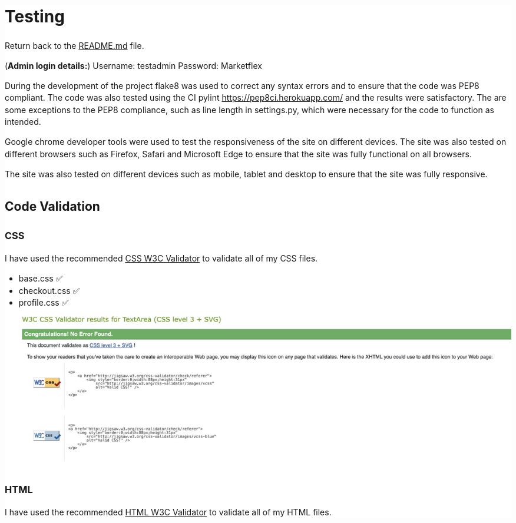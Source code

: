 # Testing

Return back to the [README.md](README.md) file.

(**Admin login details:**)
Username: testadmin
Password: Marketflex

During the development of the project flake8 was used to correct any syntax errors and to ensure that the code was PEP8 compliant. The code was also tested using the CI pylint https://pep8ci.herokuapp.com/ and the results were satisfactory. The are some exceptions to the PEP8 compliance, such as line length in settings.py, which were necessary for the code to function as intended.

Google chrome developer tools were used to test the responsiveness of the site on different devices. The site was also tested on different browsers such as Firefox, Safari and Microsoft Edge to ensure that the site was fully functional on all browsers.

The site was also tested on different devices such as mobile, tablet and desktop to ensure that the site was fully responsive.

## Code Validation

### CSS

I have used the recommended [CSS W3C Validator](https://jigsaw.w3.org/css-validator/) to validate all of my CSS files.

- base.css  ✅
- checkout.css  ✅
- profile.css  ✅
![screenshot](README_ASSESTS/css-validation-pass.png)


### HTML

I have used the recommended [HTML W3C Validator](https://validator.w3.org) to validate all of my HTML files.
